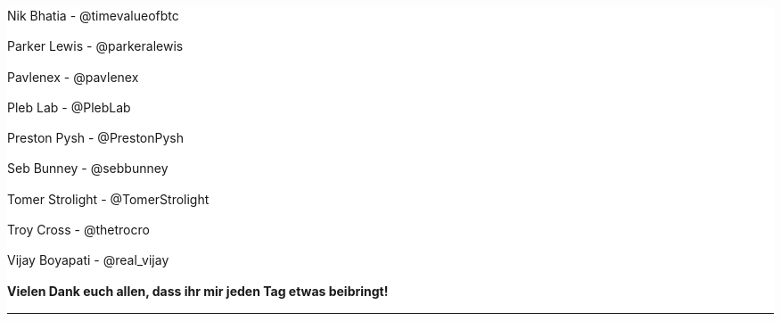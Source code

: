 Nik Bhatia - @timevalueofbtc

Parker Lewis - @parkeralewis

Pavlenex - @pavlenex

Pleb Lab - @PlebLab

Preston Pysh - @PrestonPysh

Seb Bunney - @sebbunney

Tomer Strolight - @TomerStrolight

Troy Cross - @thetrocro

Vijay Boyapati - @real_vijay

**Vielen Dank euch allen, dass ihr mir jeden Tag etwas beibringt!**

---

